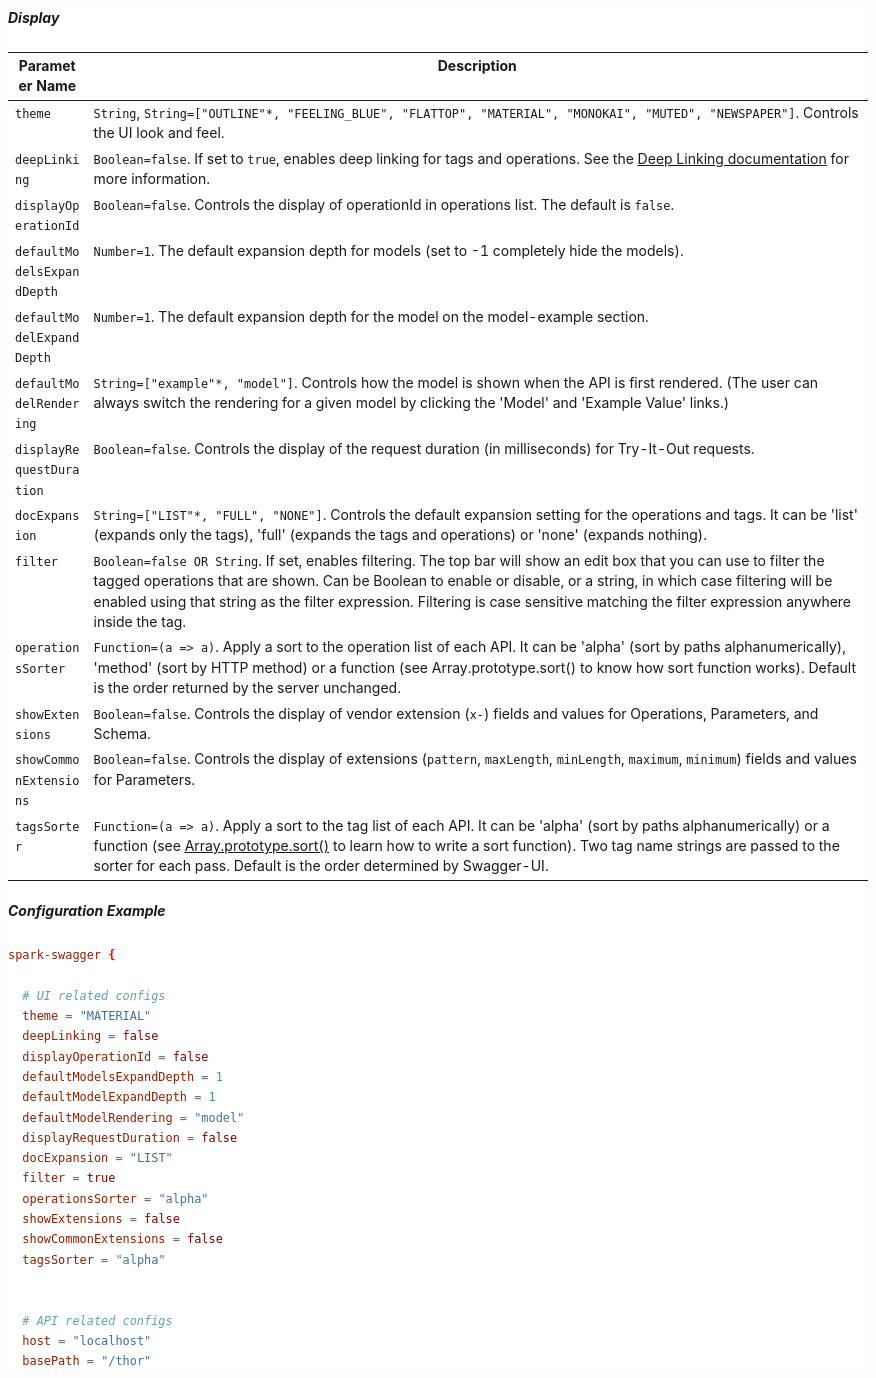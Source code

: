 ##### Display

Parameter Name | Description
--- | ---
`theme` |`String`,  `String=["OUTLINE"*, "FEELING_BLUE", "FLATTOP", "MATERIAL", "MONOKAI", "MUTED", "NEWSPAPER"]`. Controls the UI look and feel.
`deepLinking` | `Boolean=false`. If set to `true`, enables deep linking for tags and operations. See the [Deep Linking documentation](/docs/usage/deep-linking.md) for more information.
`displayOperationId` | `Boolean=false`. Controls the display of operationId in operations list. The default is `false`.
`defaultModelsExpandDepth` | `Number=1`. The default expansion depth for models (set to -1 completely hide the models).
`defaultModelExpandDepth` | `Number=1`. The default expansion depth for the model on the model-example section.
`defaultModelRendering` | `String=["example"*, "model"]`. Controls how the model is shown when the API is first rendered. (The user can always switch the rendering for a given model by clicking the 'Model' and 'Example Value' links.)
`displayRequestDuration` | `Boolean=false`. Controls the display of the request duration (in milliseconds) for Try-It-Out requests.
`docExpansion` | `String=["LIST"*, "FULL", "NONE"]`. Controls the default expansion setting for the operations and tags. It can be 'list' (expands only the tags), 'full' (expands the tags and operations) or 'none' (expands nothing).
`filter` | `Boolean=false OR String`. If set, enables filtering. The top bar will show an edit box that you can use to filter the tagged operations that are shown. Can be Boolean to enable or disable, or a string, in which case filtering will be enabled using that string as the filter expression. Filtering is case sensitive matching the filter expression anywhere inside the tag.
`operationsSorter` | `Function=(a => a)`. Apply a sort to the operation list of each API. It can be 'alpha' (sort by paths alphanumerically), 'method' (sort by HTTP method) or a function (see Array.prototype.sort() to know how sort function works). Default is the order returned by the server unchanged.
`showExtensions` | `Boolean=false`. Controls the display of vendor extension (`x-`) fields and values for Operations, Parameters, and Schema.
`showCommonExtensions` | `Boolean=false`. Controls the display of extensions (`pattern`, `maxLength`, `minLength`, `maximum`, `minimum`) fields and values for Parameters.
`tagsSorter` | `Function=(a => a)`. Apply a sort to the tag list of each API. It can be 'alpha' (sort by paths alphanumerically) or a function (see [Array.prototype.sort()](https://developer.mozilla.org/en-US/docs/Web/JavaScript/Reference/Global_Objects/Array/sort) to learn how to write a sort function). Two tag name strings are passed to the sorter for each pass. Default is the order determined by Swagger-UI.

##### Configuration Example

```conf
spark-swagger {

  # UI related configs
  theme = "MATERIAL"
  deepLinking = false
  displayOperationId = false
  defaultModelsExpandDepth = 1
  defaultModelExpandDepth = 1
  defaultModelRendering = "model"
  displayRequestDuration = false
  docExpansion = "LIST"
  filter = true
  operationsSorter = "alpha"
  showExtensions = false
  showCommonExtensions = false
  tagsSorter = "alpha"


  # API related configs
  host = "localhost"
  basePath = "/thor"
```